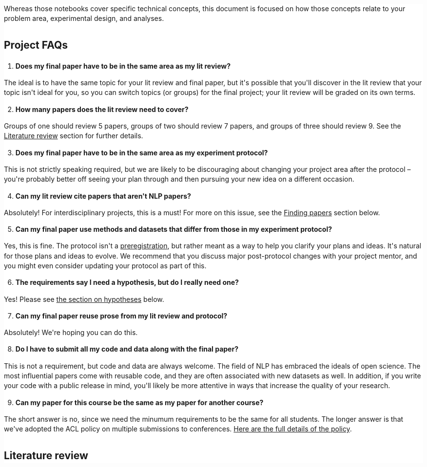Whereas those notebooks cover specific technical concepts, this document is focused on how those concepts relate to your problem area, experimental design, and analyses.


## Project FAQs

1. __Does my final paper have to be in the same area as my lit review?__

  The ideal is to have the same topic for your lit review and final paper, but it's possible that you'll discover in the lit review that your topic isn't ideal for you, so you can switch topics (or groups) for the final project; your lit review will be graded on its own terms.

2. __How many papers does the lit review need to cover?__

  Groups of one should review 5 papers, groups of two should review 7 papers, and groups of three should review 9. See the [Literature review](#Literature-review) section for further details.

3. __Does my final paper have to be in the same area as my experiment protocol?__

  This is not strictly speaking required, but we are likely to be discouraging about changing your project area after the protocol – you're probably better off seeing your plan through and then pursuing your new idea on a different occasion.

4. __Can my lit review cite papers that aren't NLP papers?__

  Absolutely! For interdisciplinary projects, this is a must! For more on this issue, see the [Finding papers](#Finding-papers) section below.

5. __Can my final paper use methods and datasets that differ from those in my experiment protocol?__

  Yes, this is fine. The protocol isn't a [preregistration](https://cos.io/prereg/), but rather meant as a way to help you clarify your plans and ideas. It's natural for those plans and ideas to evolve. We recommend that you discuss major post-protocol changes with your project mentor, and you might even consider updating your protocol as part of this.

6. __The requirements say I need a hypothesis, but do I really need one?__

  Yes! Please see [the section on hypotheses](#Hypotheses) below.


7. __Can my final paper reuse prose from my lit review and protocol?__

  Absolutely! We're hoping you can do this.

8. __Do I have to submit all my code and data along with the final paper?__

  This is not a requirement, but code and data are always welcome. The field of NLP has embraced the ideals of open science. The most influential papers come with reusable code, and they are often associated with new datasets as well. In addition, if you write your code with a public release in mind, you'll likely be more attentive in ways that increase the quality of your research.

9. __Can my paper for this course be the same as my paper for another course?__

  The short answer is no, since we need the minumum requirements to be the same for all students. The longer answer is that we've adopted the ACL policy on multiple submissions to conferences. [Here are the full details of the policy](http://web.stanford.edu/class/cs224u/requirements.html#multiple).


## Literature review
